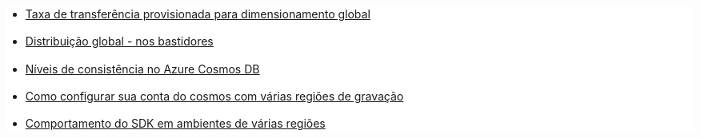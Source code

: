 * [Taxa de transferência provisionada para dimensionamento global](./request-units.md)

* [Distribuição global - nos bastidores](global-dist-under-the-hood.md)

* [Níveis de consistência no Azure Cosmos DB](consistency-levels.md)

* [Como configurar sua conta do cosmos com várias regiões de gravação](how-to-multi-master.md)

* [Comportamento do SDK em ambientes de várias regiões](troubleshoot-sdk-availability.md)